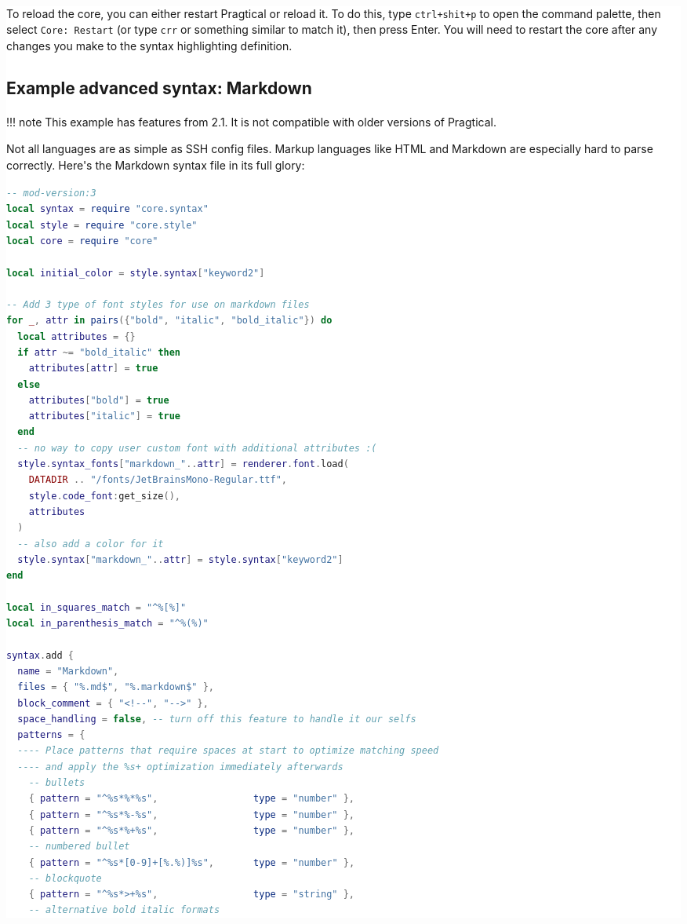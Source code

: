 To reload the core, you can either restart Pragtical or reload it.
To do this, type `ctrl+shit+p` to open the command palette,
then select `Core: Restart` (or type `crr` or something similar to match it),
then press Enter.
You will need to restart the core after any changes you make
to the syntax highlighting definition.


## Example advanced syntax: Markdown

!!! note
    This example has features from 2.1.
    It is not compatible with older versions of Pragtical.

Not all languages are as simple as SSH config files.
Markup languages like HTML and Markdown are especially hard to parse correctly.
Here's the Markdown syntax file in its full glory:

```lua
-- mod-version:3
local syntax = require "core.syntax"
local style = require "core.style"
local core = require "core"

local initial_color = style.syntax["keyword2"]

-- Add 3 type of font styles for use on markdown files
for _, attr in pairs({"bold", "italic", "bold_italic"}) do
  local attributes = {}
  if attr ~= "bold_italic" then
    attributes[attr] = true
  else
    attributes["bold"] = true
    attributes["italic"] = true
  end
  -- no way to copy user custom font with additional attributes :(
  style.syntax_fonts["markdown_"..attr] = renderer.font.load(
    DATADIR .. "/fonts/JetBrainsMono-Regular.ttf",
    style.code_font:get_size(),
    attributes
  )
  -- also add a color for it
  style.syntax["markdown_"..attr] = style.syntax["keyword2"]
end

local in_squares_match = "^%[%]"
local in_parenthesis_match = "^%(%)"

syntax.add {
  name = "Markdown",
  files = { "%.md$", "%.markdown$" },
  block_comment = { "<!--", "-->" },
  space_handling = false, -- turn off this feature to handle it our selfs
  patterns = {
  ---- Place patterns that require spaces at start to optimize matching speed
  ---- and apply the %s+ optimization immediately afterwards
    -- bullets
    { pattern = "^%s*%*%s",                 type = "number" },
    { pattern = "^%s*%-%s",                 type = "number" },
    { pattern = "^%s*%+%s",                 type = "number" },
    -- numbered bullet
    { pattern = "^%s*[0-9]+[%.%)]%s",       type = "number" },
    -- blockquote
    { pattern = "^%s*>+%s",                 type = "string" },
    -- alternative bold italic formats
```